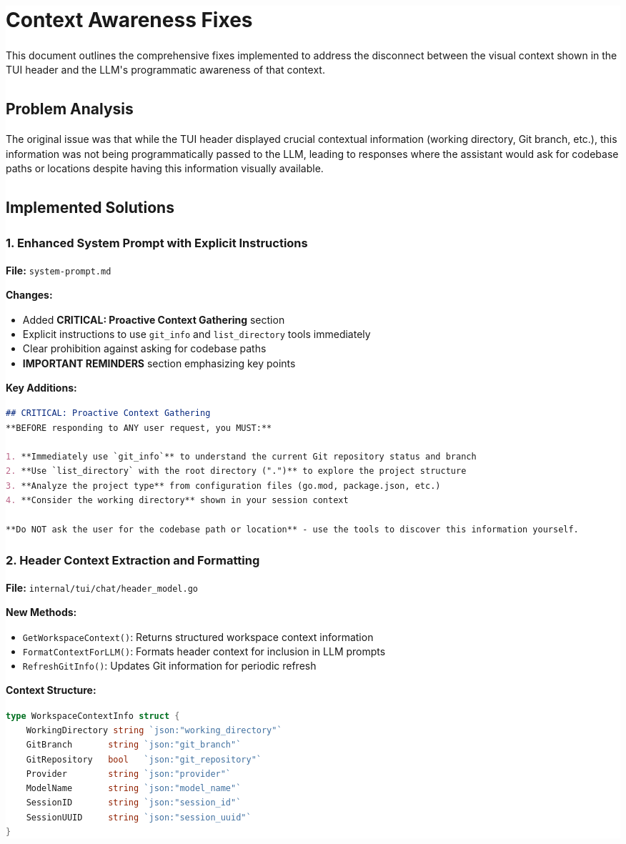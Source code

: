 # Context Awareness Fixes

This document outlines the comprehensive fixes implemented to address the disconnect between the visual context shown in the TUI header and the LLM's programmatic awareness of that context.

## Problem Analysis

The original issue was that while the TUI header displayed crucial contextual information (working directory, Git branch, etc.), this information was not being programmatically passed to the LLM, leading to responses where the assistant would ask for codebase paths or locations despite having this information visually available.

## Implemented Solutions

### 1. Enhanced System Prompt with Explicit Instructions

**File:** `system-prompt.md`

**Changes:**
- Added **CRITICAL: Proactive Context Gathering** section
- Explicit instructions to use `git_info` and `list_directory` tools immediately
- Clear prohibition against asking for codebase paths
- **IMPORTANT REMINDERS** section emphasizing key points

**Key Additions:**
```markdown
## CRITICAL: Proactive Context Gathering
**BEFORE responding to ANY user request, you MUST:**

1. **Immediately use `git_info`** to understand the current Git repository status and branch
2. **Use `list_directory` with the root directory (".")** to explore the project structure
3. **Analyze the project type** from configuration files (go.mod, package.json, etc.)
4. **Consider the working directory** shown in your session context

**Do NOT ask the user for the codebase path or location** - use the tools to discover this information yourself.
```

### 2. Header Context Extraction and Formatting

**File:** `internal/tui/chat/header_model.go`

**New Methods:**
- `GetWorkspaceContext()`: Returns structured workspace context information
- `FormatContextForLLM()`: Formats header context for inclusion in LLM prompts
- `RefreshGitInfo()`: Updates Git information for periodic refresh

**Context Structure:**
```go
type WorkspaceContextInfo struct {
    WorkingDirectory string `json:"working_directory"`
    GitBranch       string `json:"git_branch"`
    GitRepository   bool   `json:"git_repository"`
    Provider        string `json:"provider"`
    ModelName       string `json:"model_name"`
    SessionID       string `json:"session_id"`
    SessionUUID     string `json:"session_uuid"`
}
```
